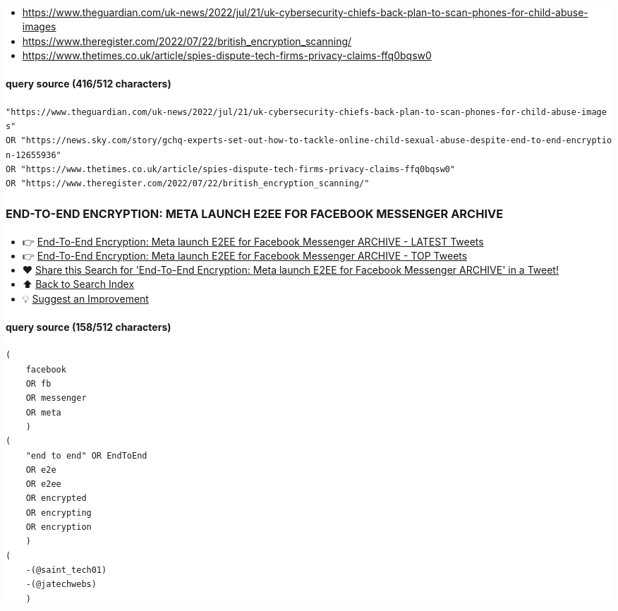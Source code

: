 * https://www.theguardian.com/uk-news/2022/jul/21/uk-cybersecurity-chiefs-back-plan-to-scan-phones-for-child-abuse-images
* https://www.theregister.com/2022/07/22/british_encryption_scanning/
* https://www.thetimes.co.uk/article/spies-dispute-tech-firms-privacy-claims-ffq0bqsw0
#### query source (416/512 characters)
```
"https://www.theguardian.com/uk-news/2022/jul/21/uk-cybersecurity-chiefs-back-plan-to-scan-phones-for-child-abuse-images"
OR "https://news.sky.com/story/gchq-experts-set-out-how-to-tackle-online-child-sexual-abuse-despite-end-to-end-encryption-12655936"
OR "https://www.thetimes.co.uk/article/spies-dispute-tech-firms-privacy-claims-ffq0bqsw0"
OR "https://www.theregister.com/2022/07/22/british_encryption_scanning/"
```

### END-TO-END ENCRYPTION: META LAUNCH E2EE FOR FACEBOOK MESSENGER ARCHIVE
* :point_right: [End-To-End Encryption: Meta launch E2EE for Facebook Messenger ARCHIVE - LATEST Tweets](https://twitter.com/search?q=%28facebook%20OR%20fb%20OR%20messenger%20OR%20meta%29%28%22end%20to%20end%22%20OR%20EndToEnd%20OR%20e2e%20OR%20e2ee%20OR%20encrypted%20OR%20encrypting%20OR%20encryption%29%28-%28%40saint_tech01%29%20-%28%40jatechwebs%29%29&src=typed_query&f=live)
* :point_right: [End-To-End Encryption: Meta launch E2EE for Facebook Messenger ARCHIVE - TOP Tweets](https://twitter.com/search?q=%28facebook%20OR%20fb%20OR%20messenger%20OR%20meta%29%28%22end%20to%20end%22%20OR%20EndToEnd%20OR%20e2e%20OR%20e2ee%20OR%20encrypted%20OR%20encrypting%20OR%20encryption%29%28-%28%40saint_tech01%29%20-%28%40jatechwebs%29%29&src=typed_query)
* :heart: [Share this Search for 'End-To-End Encryption: Meta launch E2EE for Facebook Messenger ARCHIVE' in a Tweet!](https://twitter.com/intent/tweet?text=If%20you%27d%20like%20to%20see%20more%20discussion%20regarding%3A%0A%0AEnd-To-End%20Encryption%3A%20Meta%20Launch%20E2EE%20For%20Facebook%20Messenger%20ARCHIVE%0A%0A%E2%80%A6there%27s%20a%20ready-made%20Twitter%20search%20with%20links%20%26%20more%20information%20at%3A%20https%3A%2F%2Fgithub.com%2Falecmuffett%2Fready-made-twitter-searches%23end-to-end-encryption-meta-launch-e2ee-for-facebook-messenger-archive)
* :arrow_up: [Back to Search Index](#search-index)
* :bulb: [Suggest an Improvement](https://github.com/alecmuffett/ready-made-twitter-searches/issues/new)
#### query source (158/512 characters)
```
(
    facebook
    OR fb
    OR messenger
    OR meta
    )
(
    "end to end" OR EndToEnd
    OR e2e
    OR e2ee
    OR encrypted
    OR encrypting
    OR encryption
    )
(
    -(@saint_tech01)
    -(@jatechwebs)
    )
```
